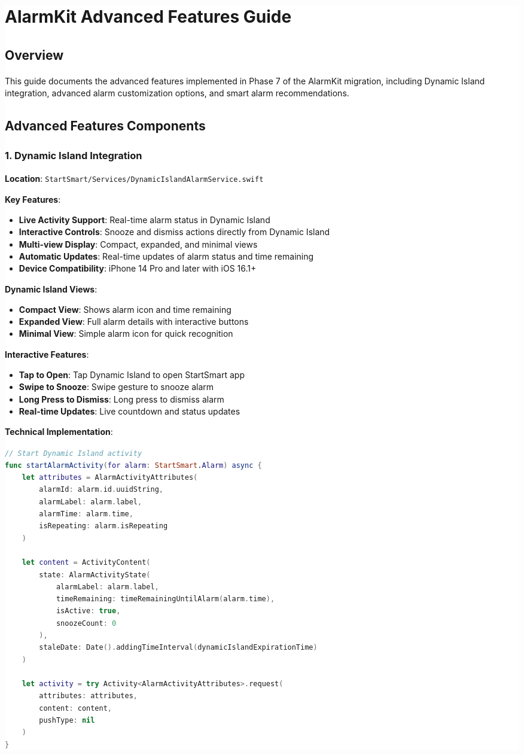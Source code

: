 # AlarmKit Advanced Features Guide

## Overview
This guide documents the advanced features implemented in Phase 7 of the AlarmKit migration, including Dynamic Island integration, advanced alarm customization options, and smart alarm recommendations.

## Advanced Features Components

### 1. Dynamic Island Integration
**Location**: `StartSmart/Services/DynamicIslandAlarmService.swift`

**Key Features**:
- **Live Activity Support**: Real-time alarm status in Dynamic Island
- **Interactive Controls**: Snooze and dismiss actions directly from Dynamic Island
- **Multi-view Display**: Compact, expanded, and minimal views
- **Automatic Updates**: Real-time updates of alarm status and time remaining
- **Device Compatibility**: iPhone 14 Pro and later with iOS 16.1+

**Dynamic Island Views**:
- **Compact View**: Shows alarm icon and time remaining
- **Expanded View**: Full alarm details with interactive buttons
- **Minimal View**: Simple alarm icon for quick recognition

**Interactive Features**:
- **Tap to Open**: Tap Dynamic Island to open StartSmart app
- **Swipe to Snooze**: Swipe gesture to snooze alarm
- **Long Press to Dismiss**: Long press to dismiss alarm
- **Real-time Updates**: Live countdown and status updates

**Technical Implementation**:
```swift
// Start Dynamic Island activity
func startAlarmActivity(for alarm: StartSmart.Alarm) async {
    let attributes = AlarmActivityAttributes(
        alarmId: alarm.id.uuidString,
        alarmLabel: alarm.label,
        alarmTime: alarm.time,
        isRepeating: alarm.isRepeating
    )
    
    let content = ActivityContent(
        state: AlarmActivityState(
            alarmLabel: alarm.label,
            timeRemaining: timeRemainingUntilAlarm(alarm.time),
            isActive: true,
            snoozeCount: 0
        ),
        staleDate: Date().addingTimeInterval(dynamicIslandExpirationTime)
    )
    
    let activity = try Activity<AlarmActivityAttributes>.request(
        attributes: attributes,
        content: content,
        pushType: nil
    )
}
```
